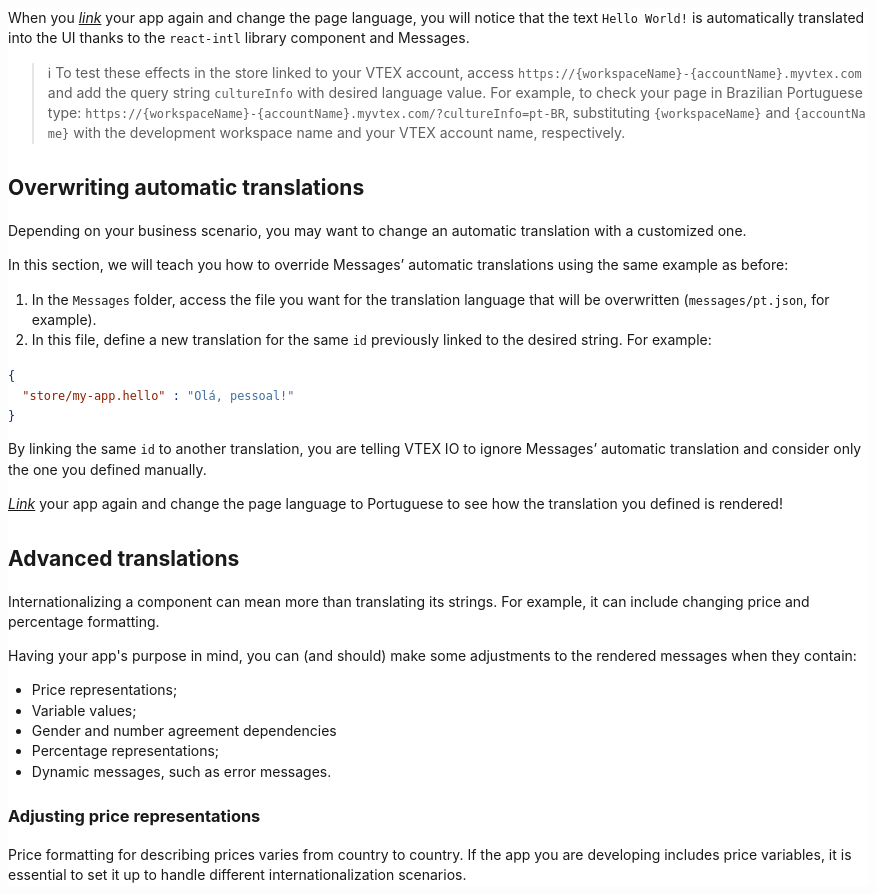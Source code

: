 When you [*link*](https://developers.vtex.com/vtex-developer-docs/docs/vtex-io-documentation-linking-an-app/) your app again and change the page language, you will notice that the text `Hello World!` is automatically translated into the UI thanks to the `react-intl` library component and Messages.
 
>ℹ️ To test these effects in the store linked to your VTEX account, access `https://{workspaceName}-{accountName}.myvtex.com` and add the query string `cultureInfo` with desired language value. For example, to check your page in Brazilian Portuguese type: `https://{workspaceName}-{accountName}.myvtex.com/?cultureInfo=pt-BR`, substituting `{workspaceName}` and `{accountName}` with the development workspace name and your VTEX account name, respectively.
 
## Overwriting automatic translations
 
Depending on your business scenario, you may want to change an automatic translation with a customized one.
 
In this section, we will teach you how to override Messages’ automatic translations using the same example as before:
 
1. In the `Messages` folder, access the file you want for the translation language that will be overwritten (`messages/pt.json`, for example).
2. In this file, define a new translation for the same `id` previously linked to the desired string. For example:
 
```json
{
  "store/my-app.hello" : "Olá, pessoal!"
}
```
 
By linking the same `id` to another translation, you are telling VTEX IO to ignore Messages’ automatic translation and consider only the one you defined manually.
 
[*Link*](https://developers.vtex.com/vtex-developer-docs/docs/vtex-io-documentation-linking-an-app/) your app again and change the page language to Portuguese to see how the translation you defined is rendered!
 
## Advanced translations
 
Internationalizing a component can mean more than translating its strings. For example, it can include changing price and percentage formatting.
 
Having your app's purpose in mind, you can (and should) make some adjustments to the rendered messages when they contain:
 
- Price representations;
- Variable values;
- Gender and number agreement dependencies
- Percentage representations;
- Dynamic messages, such as error messages.
 
### Adjusting price representations
 
Price formatting for describing prices varies from country to country. If the app you are developing includes price variables, it is essential to set it up to handle different internationalization scenarios.
 